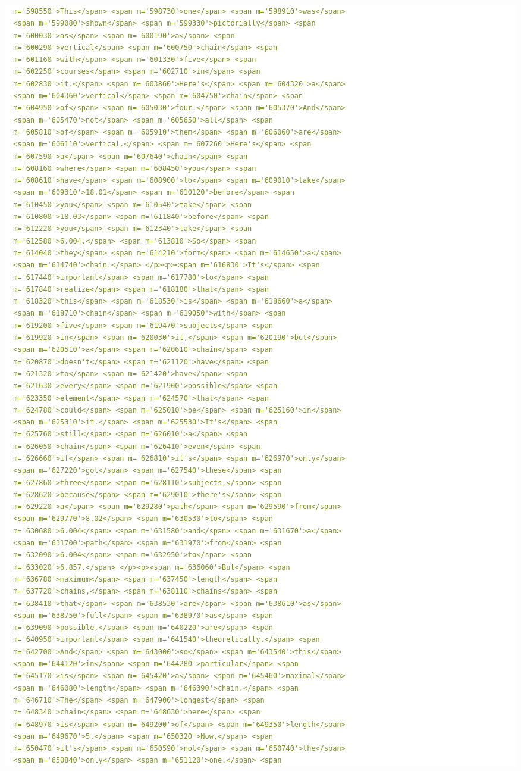 ```yaml
  m='598550'>This</span> <span m='598730'>one</span> <span m='598910'>was</span>
  <span m='599080'>shown</span> <span m='599330'>pictorially</span> <span
  m='600030'>as</span> <span m='600190'>a</span> <span
  m='600290'>vertical</span> <span m='600750'>chain</span> <span
  m='601160'>with</span> <span m='601330'>five</span> <span
  m='602250'>courses</span> <span m='602710'>in</span> <span
  m='602830'>it.</span> <span m='603860'>Here's</span> <span m='604320'>a</span>
  <span m='604360'>vertical</span> <span m='604750'>chain</span> <span
  m='604950'>of</span> <span m='605030'>four.</span> <span m='605370'>And</span>
  <span m='605470'>not</span> <span m='605650'>all</span> <span
  m='605810'>of</span> <span m='605910'>them</span> <span m='606060'>are</span>
  <span m='606110'>vertical.</span> <span m='607260'>Here's</span> <span
  m='607590'>a</span> <span m='607640'>chain</span> <span
  m='608160'>where</span> <span m='608450'>you</span> <span
  m='608610'>have</span> <span m='608900'>to</span> <span m='609010'>take</span>
  <span m='609310'>18.01</span> <span m='610120'>before</span> <span
  m='610450'>you</span> <span m='610540'>take</span> <span
  m='610800'>18.03</span> <span m='611840'>before</span> <span
  m='612220'>you</span> <span m='612340'>take</span> <span
  m='612580'>6.004.</span> <span m='613810'>So</span> <span
  m='614040'>they</span> <span m='614210'>form</span> <span m='614650'>a</span>
  <span m='614740'>chain.</span> </p><p><span m='616830'>It's</span> <span
  m='617440'>important</span> <span m='617780'>to</span> <span
  m='617840'>realize</span> <span m='618180'>that</span> <span
  m='618320'>this</span> <span m='618530'>is</span> <span m='618660'>a</span>
  <span m='618710'>chain</span> <span m='619050'>with</span> <span
  m='619200'>five</span> <span m='619470'>subjects</span> <span
  m='619920'>in</span> <span m='620030'>it,</span> <span m='620190'>but</span>
  <span m='620510'>a</span> <span m='620610'>chain</span> <span
  m='620870'>doesn't</span> <span m='621120'>have</span> <span
  m='621320'>to</span> <span m='621420'>have</span> <span
  m='621630'>every</span> <span m='621900'>possible</span> <span
  m='623350'>element</span> <span m='624570'>that</span> <span
  m='624780'>could</span> <span m='625010'>be</span> <span m='625160'>in</span>
  <span m='625310'>it.</span> <span m='625530'>It's</span> <span
  m='625760'>still</span> <span m='626010'>a</span> <span
  m='626050'>chain</span> <span m='626410'>even</span> <span
  m='626660'>if</span> <span m='626810'>it's</span> <span m='626970'>only</span>
  <span m='627220'>got</span> <span m='627540'>these</span> <span
  m='627860'>three</span> <span m='628110'>subjects,</span> <span
  m='628620'>because</span> <span m='629010'>there's</span> <span
  m='629220'>a</span> <span m='629280'>path</span> <span m='629590'>from</span>
  <span m='629770'>8.02</span> <span m='630530'>to</span> <span
  m='630680'>6.004</span> <span m='631580'>and</span> <span m='631670'>a</span>
  <span m='631700'>path</span> <span m='631970'>from</span> <span
  m='632090'>6.004</span> <span m='632950'>to</span> <span
  m='633020'>6.857.</span> </p><p><span m='636060'>But</span> <span
  m='636780'>maximum</span> <span m='637450'>length</span> <span
  m='637720'>chains,</span> <span m='638110'>chains</span> <span
  m='638410'>that</span> <span m='638530'>are</span> <span m='638610'>as</span>
  <span m='638750'>full</span> <span m='638970'>as</span> <span
  m='639090'>possible,</span> <span m='640220'>are</span> <span
  m='640950'>important</span> <span m='641540'>theoretically.</span> <span
  m='642700'>And</span> <span m='643000'>so</span> <span m='643540'>this</span>
  <span m='644120'>in</span> <span m='644280'>particular</span> <span
  m='645170'>is</span> <span m='645420'>a</span> <span m='645460'>maximal</span>
  <span m='646080'>length</span> <span m='646390'>chain.</span> <span
  m='646710'>The</span> <span m='647900'>longest</span> <span
  m='648340'>chain</span> <span m='648630'>here</span> <span
  m='648970'>is</span> <span m='649200'>of</span> <span m='649350'>length</span>
  <span m='649670'>5.</span> <span m='650320'>Now,</span> <span
  m='650470'>it's</span> <span m='650590'>not</span> <span m='650740'>the</span>
  <span m='650840'>only</span> <span m='651120'>one.</span> <span
```